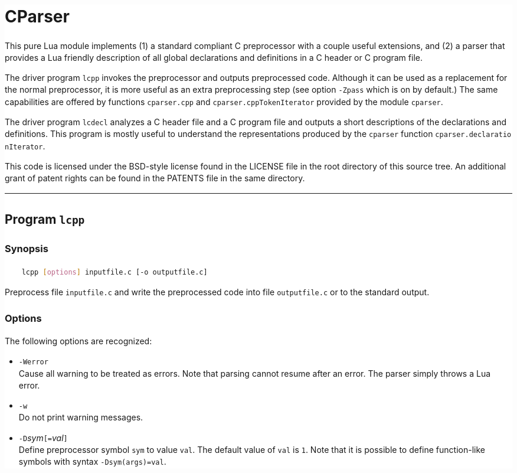# CParser

This pure Lua module implements (1) a standard compliant C
preprocessor with a couple useful extensions, and (2) a parser that
provides a Lua friendly description of all global declarations and
definitions in a C header or C program file.

The driver program `lcpp` invokes the preprocessor and outputs
preprocessed code. Although it can be used as a replacement for the
normal preprocessor, it is more useful as an extra preprocessing step
(see option `-Zpass` which is on by default.)  The same capabilities
are offered by functions `cparser.cpp` and `cparser.cppTokenIterator`
provided by the module `cparser`.

The driver program `lcdecl` analyzes a C header file and a C program
file and outputs a short descriptions of the declarations and
definitions. This program is mostly useful to understand the
representations produced by the `cparser` function
`cparser.declarationIterator`.

This code is licensed under the BSD-style license found in
the LICENSE file in the root directory of this source tree. An
additional grant of patent rights can be found in the PATENTS file
in the same directory.

---

## Program `lcpp`

### Synopsis

```sh
    lcpp [options] inputfile.c [-o outputfile.c]
```
Preprocess file `inputfile.c` and write the preprocessed code into
file `outputfile.c` or to the standard output.

### Options

The following options are recognized:

- `-Werror`  
  Cause all warning to be treated as errors.
  Note that parsing cannot resume after an error.
  The parser simply throws a Lua error.

- `-w`   
  Do not print warning messages.

- `-D`*sym*`[=`*val*`]`  
   Define preprocessor symbol `sym` to value `val`.
   The default value of `val` is `1`.
   Note that it is possible to define function-like symbols
   with syntax `-Dsym(args)=val`.
